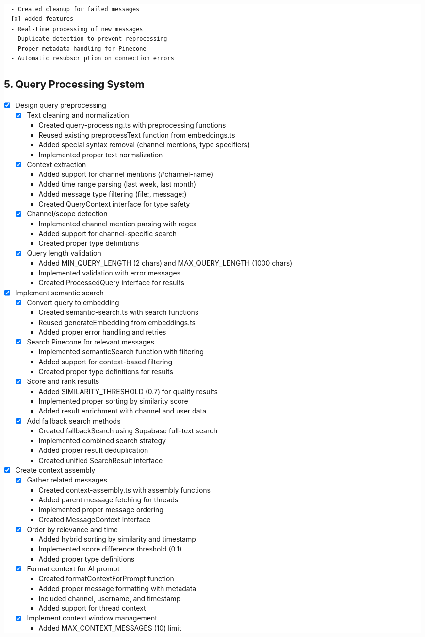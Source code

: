       - Created cleanup for failed messages
    - [x] Added features
      - Real-time processing of new messages
      - Duplicate detection to prevent reprocessing
      - Proper metadata handling for Pinecone
      - Automatic resubscription on connection errors

## 5. Query Processing System

- [x] Design query preprocessing
  - [x] Text cleaning and normalization
    - Created query-processing.ts with preprocessing functions
    - Reused existing preprocessText function from embeddings.ts
    - Added special syntax removal (channel mentions, type specifiers)
    - Implemented proper text normalization
  - [x] Context extraction
    - Added support for channel mentions (#channel-name)
    - Added time range parsing (last week, last month)
    - Added message type filtering (file:, message:)
    - Created QueryContext interface for type safety
  - [x] Channel/scope detection
    - Implemented channel mention parsing with regex
    - Added support for channel-specific search
    - Created proper type definitions
  - [x] Query length validation
    - Added MIN_QUERY_LENGTH (2 chars) and MAX_QUERY_LENGTH (1000 chars)
    - Implemented validation with error messages
    - Created ProcessedQuery interface for results
- [x] Implement semantic search
  - [x] Convert query to embedding
    - Created semantic-search.ts with search functions
    - Reused generateEmbedding from embeddings.ts
    - Added proper error handling and retries
  - [x] Search Pinecone for relevant messages
    - Implemented semanticSearch function with filtering
    - Added support for context-based filtering
    - Created proper type definitions for results
  - [x] Score and rank results
    - Added SIMILARITY_THRESHOLD (0.7) for quality results
    - Implemented proper sorting by similarity score
    - Added result enrichment with channel and user data
  - [x] Add fallback search methods
    - Created fallbackSearch using Supabase full-text search
    - Implemented combined search strategy
    - Added proper result deduplication
    - Created unified SearchResult interface
- [x] Create context assembly
  - [x] Gather related messages
    - Created context-assembly.ts with assembly functions
    - Added parent message fetching for threads
    - Implemented proper message ordering
    - Created MessageContext interface
  - [x] Order by relevance and time
    - Added hybrid sorting by similarity and timestamp
    - Implemented score difference threshold (0.1)
    - Added proper type definitions
  - [x] Format context for AI prompt
    - Created formatContextForPrompt function
    - Added proper message formatting with metadata
    - Included channel, username, and timestamp
    - Added support for thread context
  - [x] Implement context window management
    - Added MAX_CONTEXT_MESSAGES (10) limit